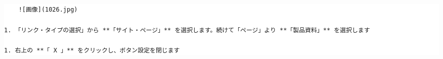         ![画像](1026.jpg)

    1. 「リンク・タイプの選択」から **「サイト・ページ」** を選択します。続けて「ページ」より **「製品資料」** を選択します

    1. 右上の **「 X 」** をクリックし、ボタン設定を閉じます
